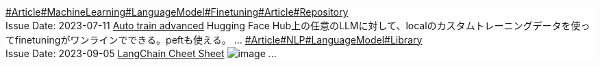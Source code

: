 <a class="button" href="articles/Article.html">#Article</a><a class="button" href="articles/MachineLearning.html">#MachineLearning</a><a class="button" href="articles/LanguageModel.html">#LanguageModel</a><a class="button" href="articles/Finetuning.html">#Finetuning</a><a class="button" href="articles/Article.html">#Article</a><a class="button" href="articles/Repository.html">#Repository</a><br><span class="issue_date">Issue Date: 2023-07-11</span>
<a href="https://github.com/AkihikoWatanabe/paper_notes/issues/796">Auto train advanced</a>
<span class="snippet">Hugging Face Hub上の任意のLLMに対して、localのカスタムトレーニングデータを使ってfinetuningがワンラインでできる。peftも使える。 ...</span>
<a class="button" href="articles/Article.html">#Article</a><a class="button" href="articles/NLP.html">#NLP</a><a class="button" href="articles/LanguageModel.html">#LanguageModel</a><a class="button" href="articles/Library.html">#Library</a><br><span class="issue_date">Issue Date: 2023-09-05</span>
<a href="https://github.com/AkihikoWatanabe/paper_notes/issues/1032">LangChain Cheet Sheet</a>
<span class="snippet"><img width="1315" alt="image" src="https://github.com/AkihikoWatanabe/paper_notes/assets/12249301/6621fe24-d007-4590-b1a6-b861a6dec4ad"> ...</span>
<button onclick="hideContent(0)" style="display: none;">hide</button>
</div>
